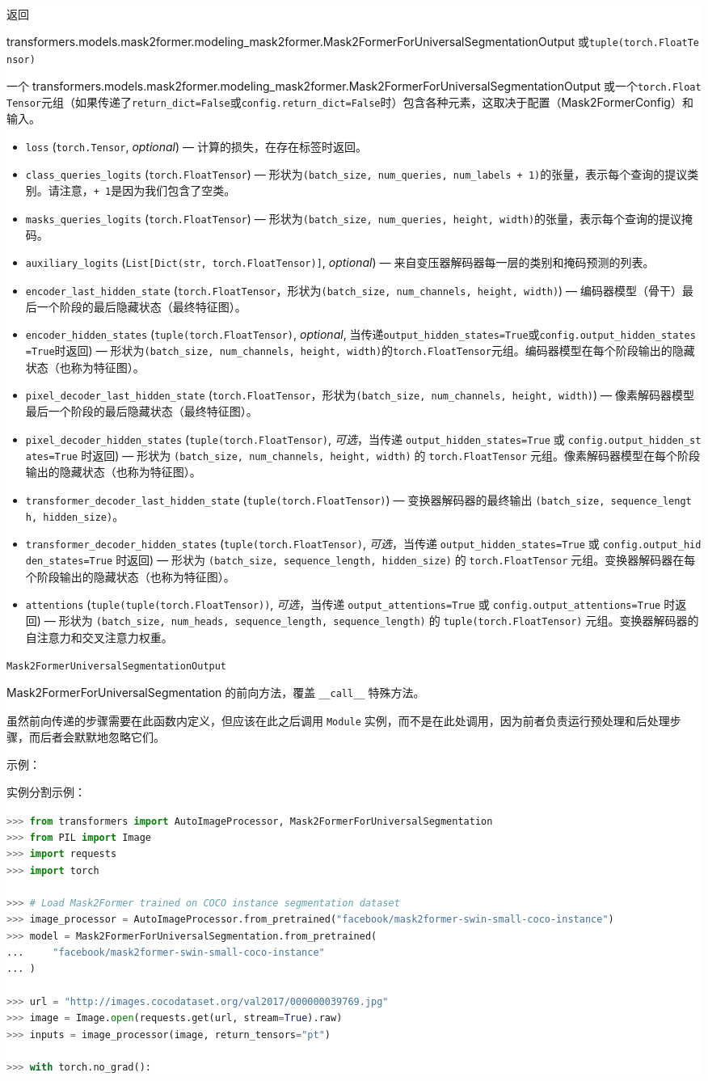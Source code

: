 返回

transformers.models.mask2former.modeling_mask2former.Mask2FormerForUniversalSegmentationOutput 或`tuple(torch.FloatTensor)`

一个 transformers.models.mask2former.modeling_mask2former.Mask2FormerForUniversalSegmentationOutput 或一个`torch.FloatTensor`元组（如果传递了`return_dict=False`或`config.return_dict=False`时）包含各种元素，这取决于配置（Mask2FormerConfig）和输入。

+   `loss` (`torch.Tensor`, *optional*) — 计算的损失，在存在标签时返回。

+   `class_queries_logits` (`torch.FloatTensor`) — 形状为`(batch_size, num_queries, num_labels + 1)`的张量，表示每个查询的提议类别。请注意，`+ 1`是因为我们包含了空类。

+   `masks_queries_logits` (`torch.FloatTensor`) — 形状为`(batch_size, num_queries, height, width)`的张量，表示每个查询的提议掩码。

+   `auxiliary_logits` (`List[Dict(str, torch.FloatTensor)]`, *optional*) — 来自变压器解码器每一层的类别和掩码预测的列表。

+   `encoder_last_hidden_state` (`torch.FloatTensor`，形状为`(batch_size, num_channels, height, width)`) — 编码器模型（骨干）最后一个阶段的最后隐藏状态（最终特征图）。

+   `encoder_hidden_states` (`tuple(torch.FloatTensor)`, *optional*, 当传递`output_hidden_states=True`或`config.output_hidden_states=True`时返回) — 形状为`(batch_size, num_channels, height, width)`的`torch.FloatTensor`元组。编码器模型在每个阶段输出的隐藏状态（也称为特征图）。

+   `pixel_decoder_last_hidden_state` (`torch.FloatTensor`，形状为`(batch_size, num_channels, height, width)`) — 像素解码器模型最后一个阶段的最后隐藏状态（最终特征图）。

+   `pixel_decoder_hidden_states` (`tuple(torch.FloatTensor)`, *可选*，当传递 `output_hidden_states=True` 或 `config.output_hidden_states=True` 时返回) — 形状为 `(batch_size, num_channels, height, width)` 的 `torch.FloatTensor` 元组。像素解码器模型在每个阶段输出的隐藏状态（也称为特征图）。

+   `transformer_decoder_last_hidden_state` (`tuple(torch.FloatTensor)`) — 变换器解码器的最终输出 `(batch_size, sequence_length, hidden_size)`。

+   `transformer_decoder_hidden_states` (`tuple(torch.FloatTensor)`, *可选*，当传递 `output_hidden_states=True` 或 `config.output_hidden_states=True` 时返回) — 形状为 `(batch_size, sequence_length, hidden_size)` 的 `torch.FloatTensor` 元组。变换器解码器在每个阶段输出的隐藏状态（也称为特征图）。

+   `attentions` (`tuple(tuple(torch.FloatTensor))`, *可选*，当传递 `output_attentions=True` 或 `config.output_attentions=True` 时返回) — 形状为 `(batch_size, num_heads, sequence_length, sequence_length)` 的 `tuple(torch.FloatTensor)` 元组。变换器解码器的自注意力和交叉注意力权重。

`Mask2FormerUniversalSegmentationOutput`

Mask2FormerForUniversalSegmentation 的前向方法，覆盖 `__call__` 特殊方法。

虽然前向传递的步骤需要在此函数内定义，但应该在此之后调用 `Module` 实例，而不是在此处调用，因为前者负责运行预处理和后处理步骤，而后者会默默地忽略它们。

示例：

实例分割示例：

```py
>>> from transformers import AutoImageProcessor, Mask2FormerForUniversalSegmentation
>>> from PIL import Image
>>> import requests
>>> import torch

>>> # Load Mask2Former trained on COCO instance segmentation dataset
>>> image_processor = AutoImageProcessor.from_pretrained("facebook/mask2former-swin-small-coco-instance")
>>> model = Mask2FormerForUniversalSegmentation.from_pretrained(
...     "facebook/mask2former-swin-small-coco-instance"
... )

>>> url = "http://images.cocodataset.org/val2017/000000039769.jpg"
>>> image = Image.open(requests.get(url, stream=True).raw)
>>> inputs = image_processor(image, return_tensors="pt")

>>> with torch.no_grad():
```